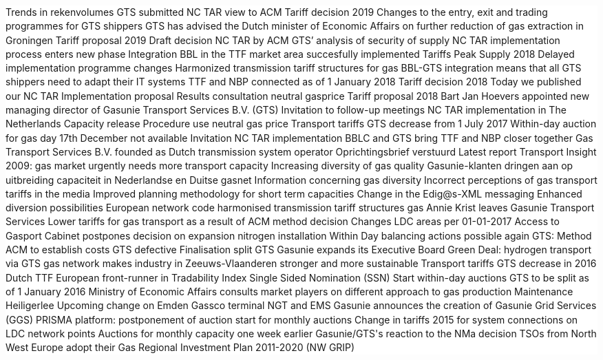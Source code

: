 Trends in rekenvolumes
GTS submitted NC TAR view to ACM
Tariff decision 2019
Changes to the entry, exit and trading programmes for GTS shippers
GTS has advised the Dutch minister of Economic Affairs on further reduction of gas extraction in Groningen
Tariff proposal 2019
Draft decision NC TAR by ACM
GTS’ analysis of security of supply
NC TAR implementation process enters new phase
Integration BBL in the TTF market area succesfully implemented
Tariffs Peak Supply 2018
Delayed implementation programme changes
Harmonized transmission tariff structures for gas
BBL-GTS integration means that all GTS shippers need to adapt their IT systems
TTF and NBP connected as of 1 January 2018
Tariff decision 2018
Today we published our NC TAR Implementation proposal
Results consultation neutral gasprice
Tariff proposal 2018
Bart Jan Hoevers appointed new managing director of Gasunie Transport Services B.V. (GTS)
Invitation to follow-up meetings NC TAR implementation in The Netherlands
Capacity release
Procedure use neutral gas price
Transport tariffs GTS decrease from 1 July 2017
Within-day auction for gas day 17th December not available
Invitation NC TAR implementation
BBLC and GTS bring TTF and NBP closer together
Gas Transport Services B.V. founded as Dutch transmission system operator
Oprichtingsbrief verstuurd
Latest report Transport Insight 2009: gas market urgently needs more transport capacity
Increasing diversity of gas quality
Gasunie-klanten dringen aan op uitbreiding capaciteit in Nederlandse en Duitse gasnet
Information concerning gas diversity
Incorrect perceptions of gas transport tariffs in the media
Improved planning methodology for short term capacities
Change in the Edig@s-XML messaging
Enhanced diversion possibilities
European network code harmonised transmission tariff structures gas
Annie Krist leaves Gasunie Transport Services
Lower tariffs for gas transport as a result of ACM method decision
Changes LDC  areas per 01-01-2017
Access to Gasport
Cabinet postpones decision on expansion nitrogen installation
Within Day balancing actions possible again
GTS: Method ACM to establish costs GTS defective
Finalisation split GTS
Gasunie expands its Executive Board
Green Deal: hydrogen transport via GTS gas network makes industry in Zeeuws-Vlaanderen stronger and more sustainable
Transport tariffs GTS decrease in 2016
Dutch TTF European front-runner in Tradability Index
Single Sided Nomination (SSN)
Start within-day auctions
GTS to be split as of 1 January 2016
Ministry of Economic Affairs consults market players on different approach to gas production
Maintenance Heiligerlee
Upcoming change on Emden Gassco terminal NGT and EMS
Gasunie announces the creation of Gasunie Grid Services (GGS)
PRISMA platform: postponement of auction start for monthly auctions
Change in tariffs 2015 for system connections on LDC network points
Auctions for monthly capacity one week earlier
Gasunie/GTS's reaction to the NMa decision
TSOs from North West Europe adopt their Gas Regional Investment Plan 2011-2020 (NW GRIP)